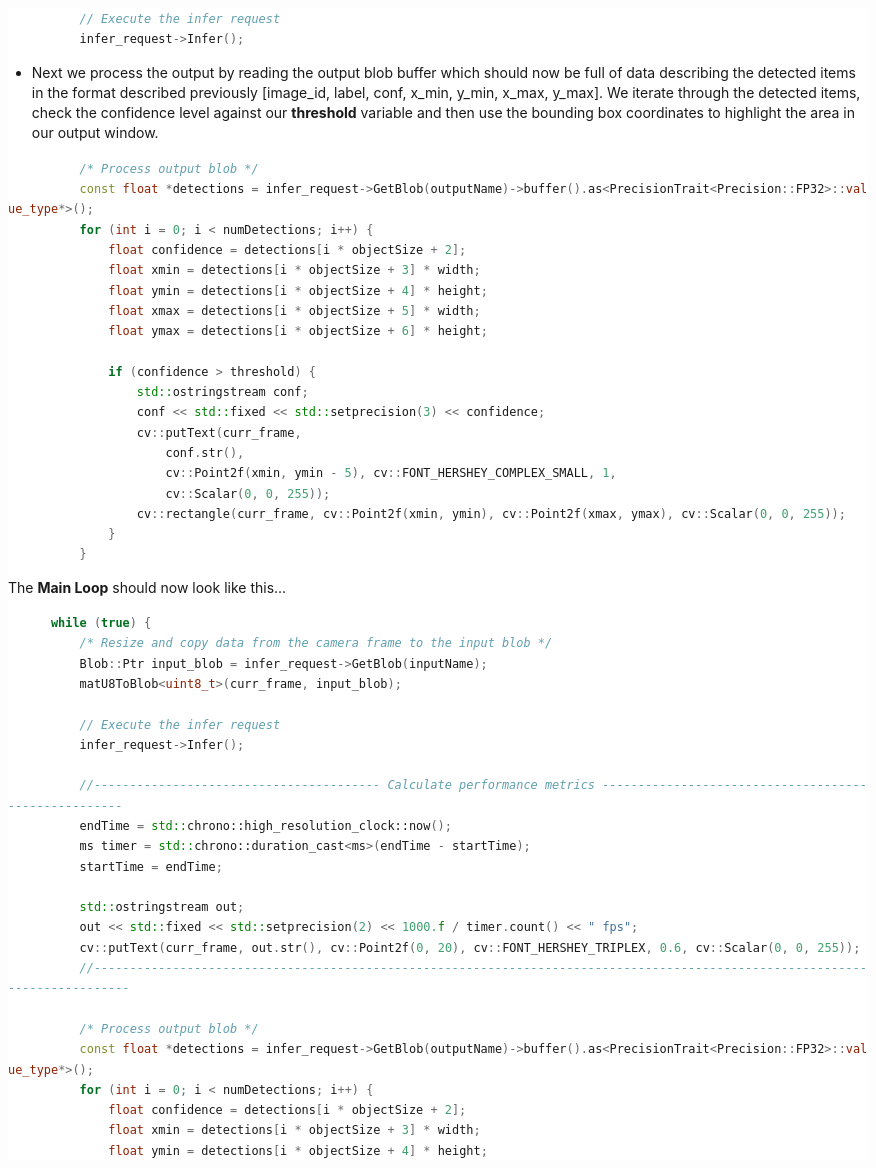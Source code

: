 ``` cpp
          // Execute the infer request
          infer_request->Infer();
```

- Next we process the output by reading the output blob buffer which should now be full of data describing the detected items in the format described previously [image_id, label, conf, x_min, y_min, x_max, y_max]. We iterate through the detected items, check the confidence level against our **threshold** variable and then use the bounding box coordinates to highlight the area in our output window.

``` cpp
          /* Process output blob */
          const float *detections = infer_request->GetBlob(outputName)->buffer().as<PrecisionTrait<Precision::FP32>::value_type*>();
          for (int i = 0; i < numDetections; i++) {
              float confidence = detections[i * objectSize + 2];
              float xmin = detections[i * objectSize + 3] * width;
              float ymin = detections[i * objectSize + 4] * height;
              float xmax = detections[i * objectSize + 5] * width;
              float ymax = detections[i * objectSize + 6] * height;

              if (confidence > threshold) {
                  std::ostringstream conf;
                  conf << std::fixed << std::setprecision(3) << confidence;
                  cv::putText(curr_frame,
                      conf.str(),
                      cv::Point2f(xmin, ymin - 5), cv::FONT_HERSHEY_COMPLEX_SMALL, 1,
                      cv::Scalar(0, 0, 255));
                  cv::rectangle(curr_frame, cv::Point2f(xmin, ymin), cv::Point2f(xmax, ymax), cv::Scalar(0, 0, 255));
              }
          }
```

The **Main Loop** should now look like this...

``` cpp
      while (true) {
          /* Resize and copy data from the camera frame to the input blob */
          Blob::Ptr input_blob = infer_request->GetBlob(inputName);
          matU8ToBlob<uint8_t>(curr_frame, input_blob);

          // Execute the infer request
          infer_request->Infer();

          //---------------------------------------- Calculate performance metrics -----------------------------------------------------
          endTime = std::chrono::high_resolution_clock::now();
          ms timer = std::chrono::duration_cast<ms>(endTime - startTime);
          startTime = endTime;

          std::ostringstream out;
          out << std::fixed << std::setprecision(2) << 1000.f / timer.count() << " fps";
          cv::putText(curr_frame, out.str(), cv::Point2f(0, 20), cv::FONT_HERSHEY_TRIPLEX, 0.6, cv::Scalar(0, 0, 255));
          //-----------------------------------------------------------------------------------------------------------------------------

          /* Process output blob */
          const float *detections = infer_request->GetBlob(outputName)->buffer().as<PrecisionTrait<Precision::FP32>::value_type*>();
          for (int i = 0; i < numDetections; i++) {
              float confidence = detections[i * objectSize + 2];
              float xmin = detections[i * objectSize + 3] * width;
              float ymin = detections[i * objectSize + 4] * height;
```